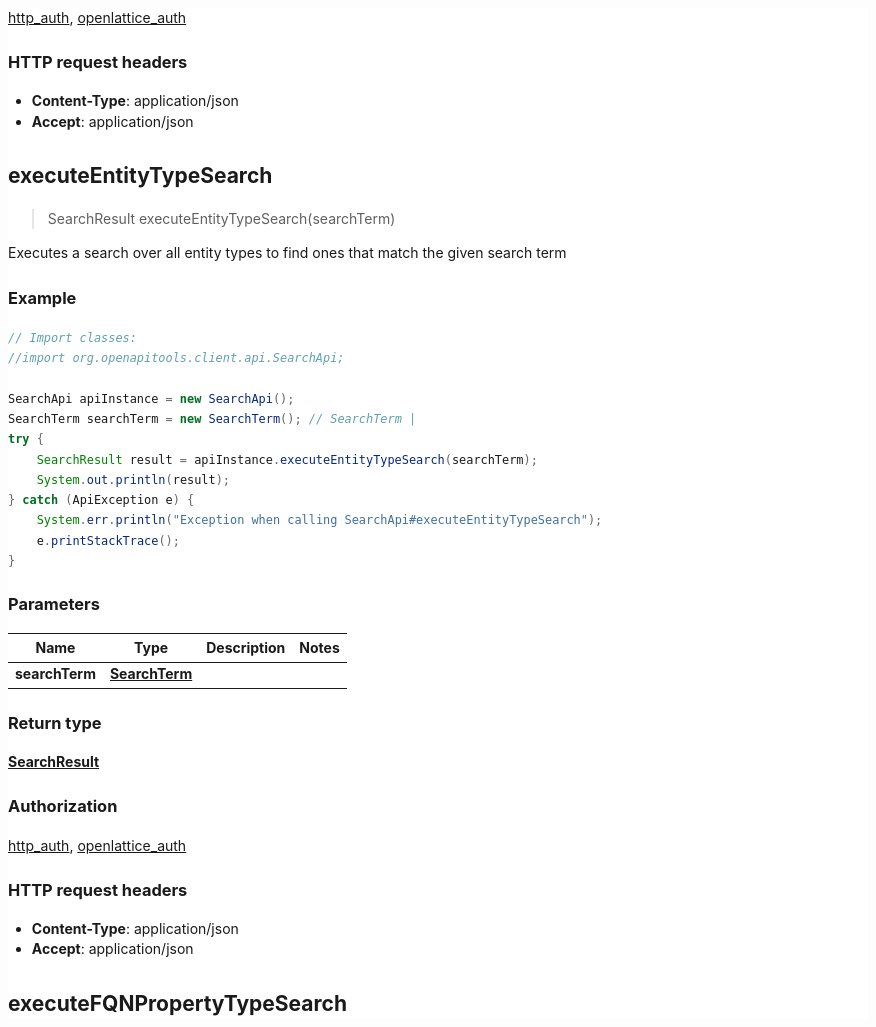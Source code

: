 [http_auth](../README.md#http_auth), [openlattice_auth](../README.md#openlattice_auth)

### HTTP request headers

- **Content-Type**: application/json
- **Accept**: application/json


## executeEntityTypeSearch

> SearchResult executeEntityTypeSearch(searchTerm)

Executes a search over all entity types to find ones that match the given search term

### Example

```java
// Import classes:
//import org.openapitools.client.api.SearchApi;

SearchApi apiInstance = new SearchApi();
SearchTerm searchTerm = new SearchTerm(); // SearchTerm | 
try {
    SearchResult result = apiInstance.executeEntityTypeSearch(searchTerm);
    System.out.println(result);
} catch (ApiException e) {
    System.err.println("Exception when calling SearchApi#executeEntityTypeSearch");
    e.printStackTrace();
}
```

### Parameters


Name | Type | Description  | Notes
------------- | ------------- | ------------- | -------------
 **searchTerm** | [**SearchTerm**](SearchTerm.md)|  |

### Return type

[**SearchResult**](SearchResult.md)

### Authorization

[http_auth](../README.md#http_auth), [openlattice_auth](../README.md#openlattice_auth)

### HTTP request headers

- **Content-Type**: application/json
- **Accept**: application/json


## executeFQNPropertyTypeSearch

